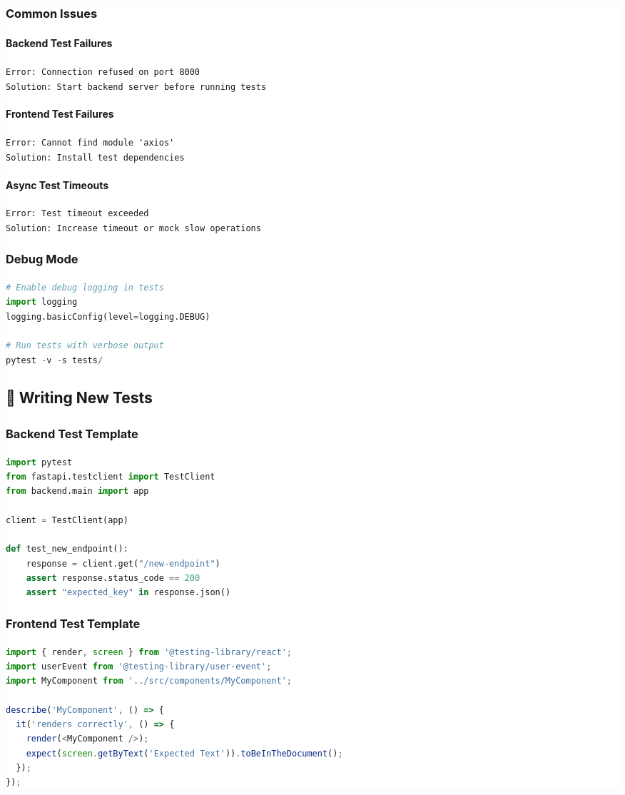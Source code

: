 ### Common Issues

#### Backend Test Failures
```
Error: Connection refused on port 8000
Solution: Start backend server before running tests
```

#### Frontend Test Failures
```
Error: Cannot find module 'axios'
Solution: Install test dependencies
```

#### Async Test Timeouts
```
Error: Test timeout exceeded
Solution: Increase timeout or mock slow operations
```

### Debug Mode
```python
# Enable debug logging in tests
import logging
logging.basicConfig(level=logging.DEBUG)

# Run tests with verbose output
pytest -v -s tests/
```

## 📝 Writing New Tests

### Backend Test Template
```python
import pytest
from fastapi.testclient import TestClient
from backend.main import app

client = TestClient(app)

def test_new_endpoint():
    response = client.get("/new-endpoint")
    assert response.status_code == 200
    assert "expected_key" in response.json()
```

### Frontend Test Template
```javascript
import { render, screen } from '@testing-library/react';
import userEvent from '@testing-library/user-event';
import MyComponent from '../src/components/MyComponent';

describe('MyComponent', () => {
  it('renders correctly', () => {
    render(<MyComponent />);
    expect(screen.getByText('Expected Text')).toBeInTheDocument();
  });
});
```
